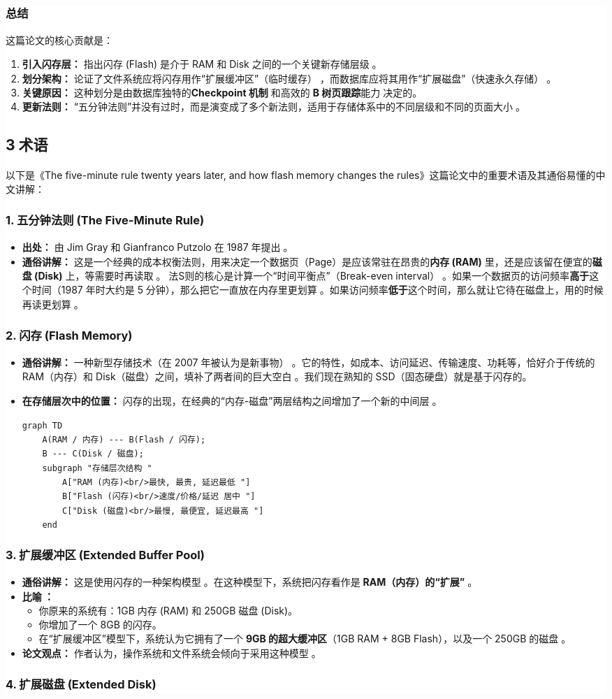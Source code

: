 ### 总结

这篇论文的核心贡献是：

1.  **引入闪存层：** 指出闪存 (Flash) 是介于 RAM 和 Disk 之间的一个关键新存储层级 。
2.  **划分架构：** 论证了文件系统应将闪存用作“扩展缓冲区”（临时缓存） ，而数据库应将其用作“扩展磁盘”（快速永久存储） 。
3.  **关键原因：** 这种划分是由数据库独特的**Checkpoint 机制**  和高效的 **B 树页跟踪**能力  决定的。
4.  **更新法则：** “五分钟法则”并没有过时，而是演变成了多个新法则，适用于存储体系中的不同层级和不同的页面大小 。
  
## 3 术语 
  
以下是《The five-minute rule twenty years later, and how flash memory changes the rules》这篇论文中的重要术语及其通俗易懂的中文讲解：

### 1\. 五分钟法则 (The Five-Minute Rule)

  * **出处：** 由 Jim Gray 和 Gianfranco Putzolo 在 1987 年提出 。
  * **通俗讲解：**
    这是一个经典的成本权衡法则，用来决定一个数据页（Page）是应该常驻在昂贵的**内存 (RAM)** 里，还是应该留在便宜的**磁盘 (Disk)** 上，等需要时再读取 。
    法S则的核心是计算一个“时间平衡点”（Break-even interval） 。如果一个数据页的访问频率**高于**这个时间（1987 年时大约是 5 分钟），那么把它一直放在内存里更划算 。如果访问频率**低于**这个时间，那么就让它待在磁盘上，用的时候再读更划算 。

### 2\. 闪存 (Flash Memory)

  * **通俗讲解：**
    一种新型存储技术（在 2007 年被认为是新事物） 。它的特性，如成本、访问延迟、传输速度、功耗等，恰好介于传统的 RAM（内存）和 Disk（磁盘）之间，填补了两者间的巨大空白 。我们现在熟知的 SSD（固态硬盘）就是基于闪存的。

  * **在存储层次中的位置：**
    闪存的出现，在经典的“内存-磁盘”两层结构之间增加了一个新的中间层 。

    ```mermaid
    graph TD
        A(RAM / 内存) --- B(Flash / 闪存);
        B --- C(Disk / 磁盘);
        subgraph "存储层次结构 "
            A["RAM (内存)<br/>最快, 最贵, 延迟最低 "]
            B["Flash (闪存)<br/>速度/价格/延迟 居中 "]
            C["Disk (磁盘)<br/>最慢, 最便宜, 延迟最高 "]
        end
    ```

### 3\. 扩展缓冲区 (Extended Buffer Pool)

  * **通俗讲解：**
    这是使用闪存的一种架构模型 。在这种模型下，系统把闪存看作是 **RAM（内存）的“扩展”** 。
  * **比喻 ：**
      * 你原来的系统有：1GB 内存 (RAM) 和 250GB 磁盘 (Disk)。
      * 你增加了一个 8GB 的闪存。
      * 在“扩展缓冲区”模型下，系统认为它拥有了一个 **9GB 的超大缓冲区**（1GB RAM + 8GB Flash），以及一个 250GB 的磁盘 。
  * **论文观点：** 作者认为，操作系统和文件系统会倾向于采用这种模型 。

### 4\. 扩展磁盘 (Extended Disk)
